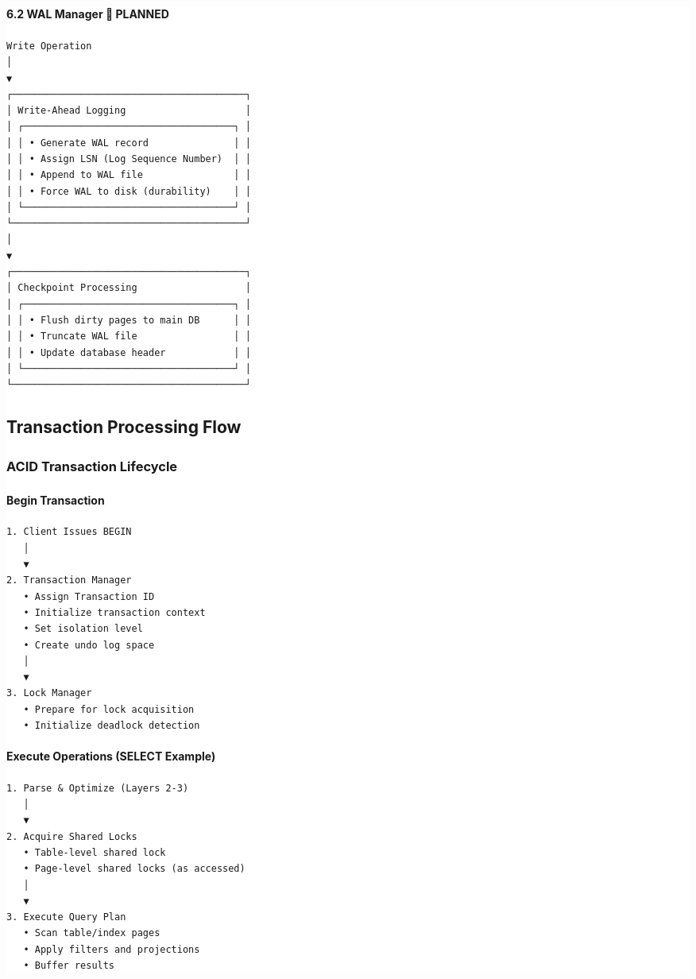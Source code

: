 ```
```

#### 6.2 WAL Manager 🚧 PLANNED
```
Write Operation
│
▼
┌─────────────────────────────────────────┐
│ Write-Ahead Logging                     │
│ ┌─────────────────────────────────────┐ │
│ │ • Generate WAL record               │ │
│ │ • Assign LSN (Log Sequence Number)  │ │
│ │ • Append to WAL file                │ │
│ │ • Force WAL to disk (durability)    │ │
│ └─────────────────────────────────────┘ │
└─────────────────────────────────────────┘
│
▼
┌─────────────────────────────────────────┐
│ Checkpoint Processing                   │
│ ┌─────────────────────────────────────┐ │
│ │ • Flush dirty pages to main DB      │ │
│ │ • Truncate WAL file                 │ │
│ │ • Update database header            │ │
│ └─────────────────────────────────────┘ │
└─────────────────────────────────────────┘
```

## Transaction Processing Flow

### ACID Transaction Lifecycle

#### Begin Transaction
```
1. Client Issues BEGIN
   │
   ▼
2. Transaction Manager
   • Assign Transaction ID
   • Initialize transaction context
   • Set isolation level
   • Create undo log space
   │
   ▼
3. Lock Manager
   • Prepare for lock acquisition
   • Initialize deadlock detection
```

#### Execute Operations (SELECT Example)
```
1. Parse & Optimize (Layers 2-3)
   │
   ▼
2. Acquire Shared Locks
   • Table-level shared lock
   • Page-level shared locks (as accessed)
   │
   ▼
3. Execute Query Plan
   • Scan table/index pages
   • Apply filters and projections
   • Buffer results
```